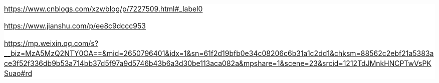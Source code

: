 https://www.cnblogs.com/xzwblog/p/7227509.html#_label0

https://www.jianshu.com/p/ee8c9dccc953

https://mp.weixin.qq.com/s?__biz=MzA5MzQ2NTY0OA==&mid=2650796401&idx=1&sn=61f2d19bfb0e34c08206c6b31a1c2dd1&chksm=88562c2ebf21a5383ace3f52f336db9b53a714bb37d5f97a9d5746b43b6a3d30be113aca082a&mpshare=1&scene=23&srcid=1212TdJMnkHNCPTwVsPKSuao#rd
